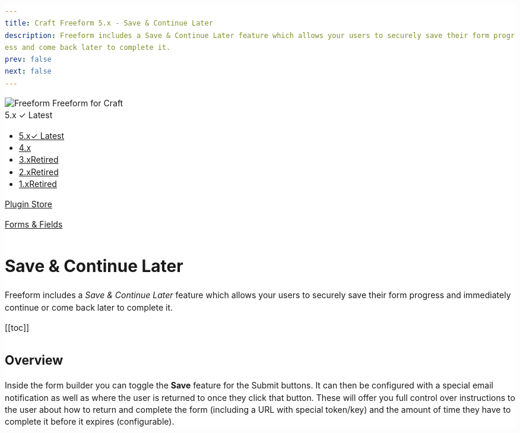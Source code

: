 ```yaml
---
title: Craft Freeform 5.x - Save & Continue Later
description: Freeform includes a Save & Continue Later feature which allows your users to securely save their form progress and come back later to complete it.
prev: false
next: false
---
```


<meta property="og:image" content="https://docs.solspace.com/extras/social/craft/freeform/freeform.png" />

<div id="pr-heading">
    <img src="https://docs.solspace.com/extras/icons/products/freeform-icon.png" alt="Freeform" class="pr-image">
    <span class="pr-name">Freeform</span>
    <span class="pr-category">for Craft</span>
    <div class="pr-v-wrapper">
        <div class="pr-v">
            <span class="pr-v-v">5.x</span>
            <span class="pr-v-type pr-latest">✓ Latest</span>
            <span class="pr-v-arrow arrow down"></span>
        </div>
        <ul class="pr-v-list">
            <li><a href="/craft/freeform/v5/">5.x<span class="pr-v-type pr-latest">✓ Latest</span></a></li>
            <li><a href="/craft/freeform/v4/">4.x</a></li>
            <li><a href="/craft/freeform/v3/">3.x<span class="pr-v-type pr-retired">Retired</span></a></li>
            <li><a href="/craft/freeform/v2/">2.x<span class="pr-v-type pr-retired">Retired</span></a></li>
            <li><a href="/craft/freeform/v1/">1.x<span class="pr-v-type pr-retired">Retired</span></a></li>
        </ul>
    </div>
    <div class="pr-buy">
        <a href="https://plugins.craftcms.com/freeform" class="button button-blue"><span class="external-url">Plugin Store</span></a>
    </div>
</div>

<span class="page-section"><a href="/craft/freeform/v5/forms/">Forms & Fields</a></span>

# Save & Continue Later <Badge type="pro" text="Pro" /><Badge type="feature" text="Improved in 5.0+" />
Freeform includes a _Save & Continue Later_ feature which allows your users to securely save their form progress and immediately continue or come back later to complete it.


[[toc]]


## Overview

Inside the form builder you can toggle the **Save** feature for the Submit buttons. It can then be configured with a special email notification as well as where the user is returned to once they click that button. These will offer you full control over instructions to the user about how to return and complete the form (including a URL with special token/key) and the amount of time they have to complete it before it expires (configurable).
